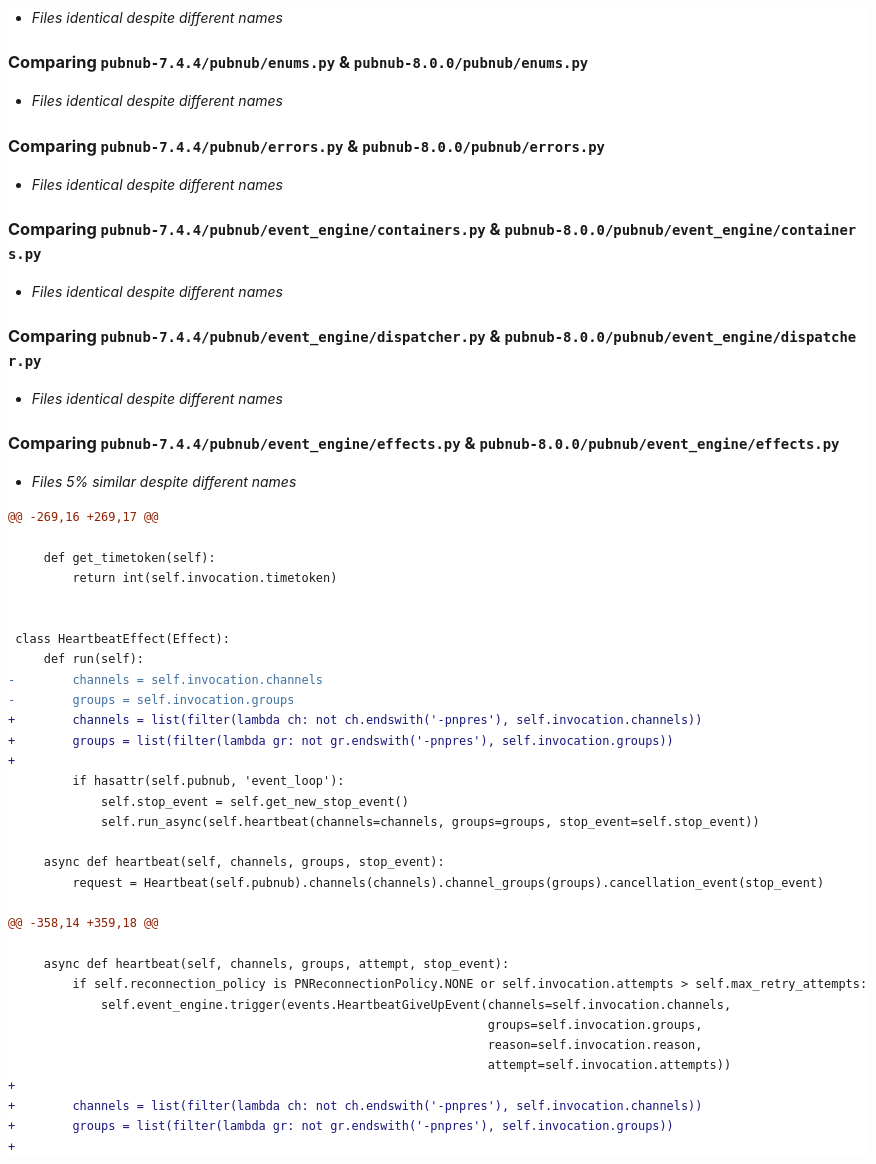  * *Files identical despite different names*

### Comparing `pubnub-7.4.4/pubnub/enums.py` & `pubnub-8.0.0/pubnub/enums.py`

 * *Files identical despite different names*

### Comparing `pubnub-7.4.4/pubnub/errors.py` & `pubnub-8.0.0/pubnub/errors.py`

 * *Files identical despite different names*

### Comparing `pubnub-7.4.4/pubnub/event_engine/containers.py` & `pubnub-8.0.0/pubnub/event_engine/containers.py`

 * *Files identical despite different names*

### Comparing `pubnub-7.4.4/pubnub/event_engine/dispatcher.py` & `pubnub-8.0.0/pubnub/event_engine/dispatcher.py`

 * *Files identical despite different names*

### Comparing `pubnub-7.4.4/pubnub/event_engine/effects.py` & `pubnub-8.0.0/pubnub/event_engine/effects.py`

 * *Files 5% similar despite different names*

```diff
@@ -269,16 +269,17 @@
 
     def get_timetoken(self):
         return int(self.invocation.timetoken)
 
 
 class HeartbeatEffect(Effect):
     def run(self):
-        channels = self.invocation.channels
-        groups = self.invocation.groups
+        channels = list(filter(lambda ch: not ch.endswith('-pnpres'), self.invocation.channels))
+        groups = list(filter(lambda gr: not gr.endswith('-pnpres'), self.invocation.groups))
+
         if hasattr(self.pubnub, 'event_loop'):
             self.stop_event = self.get_new_stop_event()
             self.run_async(self.heartbeat(channels=channels, groups=groups, stop_event=self.stop_event))
 
     async def heartbeat(self, channels, groups, stop_event):
         request = Heartbeat(self.pubnub).channels(channels).channel_groups(groups).cancellation_event(stop_event)
 
@@ -358,14 +359,18 @@
 
     async def heartbeat(self, channels, groups, attempt, stop_event):
         if self.reconnection_policy is PNReconnectionPolicy.NONE or self.invocation.attempts > self.max_retry_attempts:
             self.event_engine.trigger(events.HeartbeatGiveUpEvent(channels=self.invocation.channels,
                                                                   groups=self.invocation.groups,
                                                                   reason=self.invocation.reason,
                                                                   attempt=self.invocation.attempts))
+
+        channels = list(filter(lambda ch: not ch.endswith('-pnpres'), self.invocation.channels))
+        groups = list(filter(lambda gr: not gr.endswith('-pnpres'), self.invocation.groups))
+
```